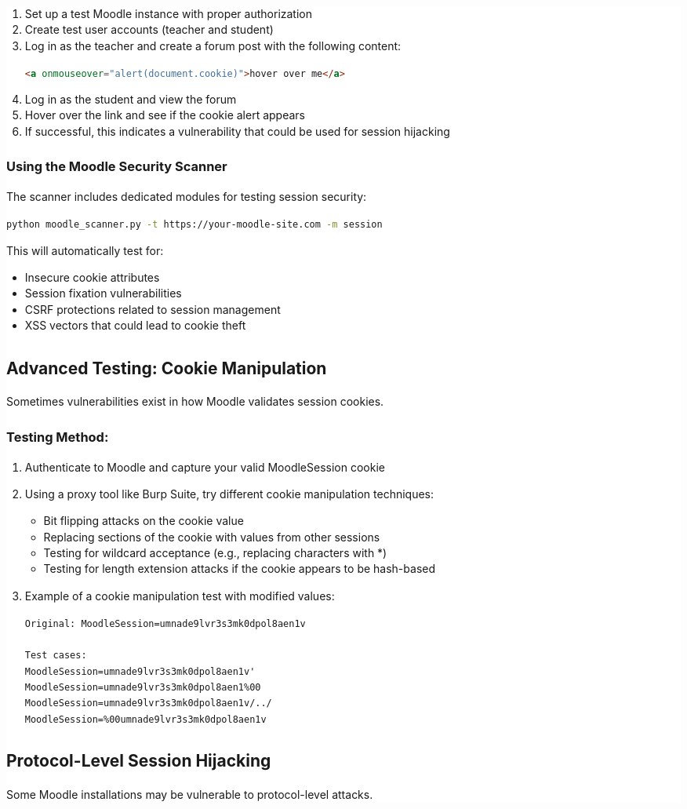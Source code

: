1. Set up a test Moodle instance with proper authorization
2. Create test user accounts (teacher and student)
3. Log in as the teacher and create a forum post with the following content:
   ```html
   <a onmouseover="alert(document.cookie)">hover over me</a>
   ```
4. Log in as the student and view the forum
5. Hover over the link and see if the cookie alert appears
6. If successful, this indicates a vulnerability that could be used for session hijacking

### Using the Moodle Security Scanner

The scanner includes dedicated modules for testing session security:

```bash
python moodle_scanner.py -t https://your-moodle-site.com -m session
```

This will automatically test for:

- Insecure cookie attributes
- Session fixation vulnerabilities
- CSRF protections related to session management
- XSS vectors that could lead to cookie theft

## Advanced Testing: Cookie Manipulation

Sometimes vulnerabilities exist in how Moodle validates session cookies.

### Testing Method:

1. Authenticate to Moodle and capture your valid MoodleSession cookie
2. Using a proxy tool like Burp Suite, try different cookie manipulation techniques:

   - Bit flipping attacks on the cookie value
   - Replacing sections of the cookie with values from other sessions
   - Testing for wildcard acceptance (e.g., replacing characters with \*)
   - Testing for length extension attacks if the cookie appears to be hash-based

3. Example of a cookie manipulation test with modified values:

   ```
   Original: MoodleSession=umnade9lvr3s3mk0dpol8aen1v

   Test cases:
   MoodleSession=umnade9lvr3s3mk0dpol8aen1v'
   MoodleSession=umnade9lvr3s3mk0dpol8aen1%00
   MoodleSession=umnade9lvr3s3mk0dpol8aen1v/../
   MoodleSession=%00umnade9lvr3s3mk0dpol8aen1v
   ```

## Protocol-Level Session Hijacking

Some Moodle installations may be vulnerable to protocol-level attacks.
